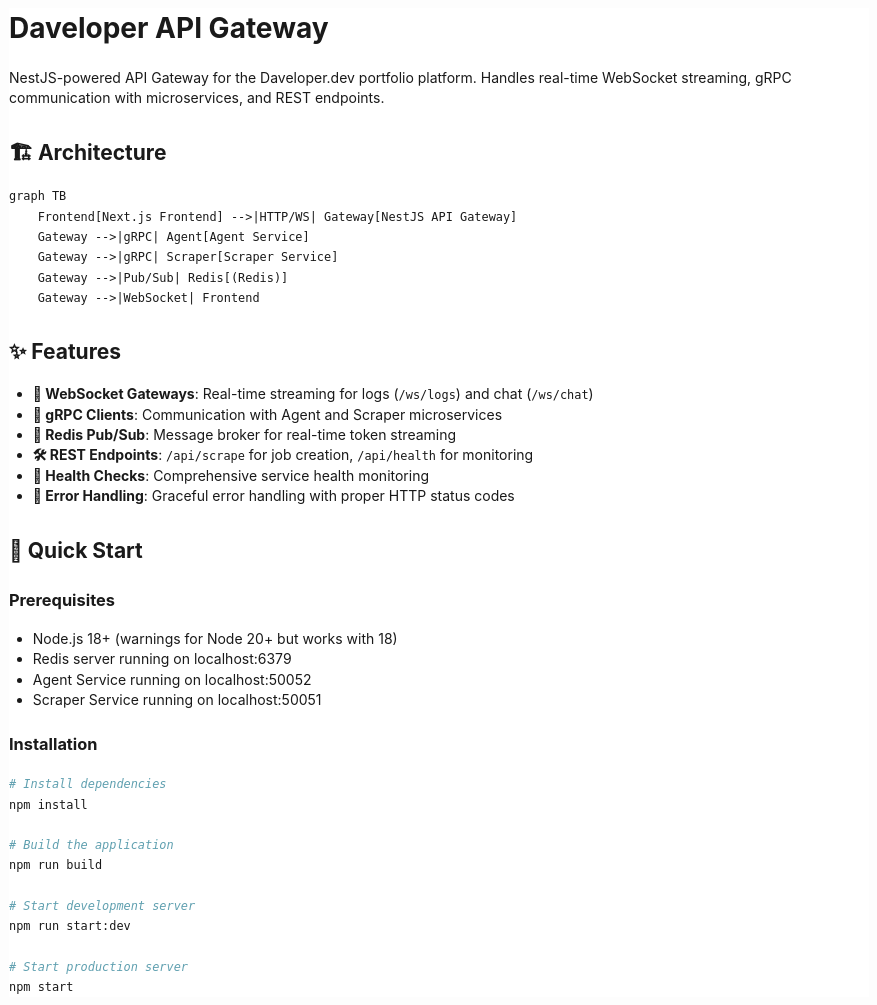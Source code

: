 # Daveloper API Gateway

NestJS-powered API Gateway for the Daveloper.dev portfolio platform. Handles real-time WebSocket streaming, gRPC communication with microservices, and REST endpoints.

## 🏗️ Architecture

```mermaid
graph TB
    Frontend[Next.js Frontend] -->|HTTP/WS| Gateway[NestJS API Gateway]
    Gateway -->|gRPC| Agent[Agent Service]
    Gateway -->|gRPC| Scraper[Scraper Service]
    Gateway -->|Pub/Sub| Redis[(Redis)]
    Gateway -->|WebSocket| Frontend
```

## ✨ Features

- **🔌 WebSocket Gateways**: Real-time streaming for logs (`/ws/logs`) and chat (`/ws/chat`)
- **🚀 gRPC Clients**: Communication with Agent and Scraper microservices
- **📡 Redis Pub/Sub**: Message broker for real-time token streaming
- **🛠️ REST Endpoints**: `/api/scrape` for job creation, `/api/health` for monitoring
- **💚 Health Checks**: Comprehensive service health monitoring
- **🔧 Error Handling**: Graceful error handling with proper HTTP status codes

## 🚀 Quick Start

### Prerequisites

- Node.js 18+ (warnings for Node 20+ but works with 18)
- Redis server running on localhost:6379
- Agent Service running on localhost:50052
- Scraper Service running on localhost:50051

### Installation

```bash
# Install dependencies
npm install

# Build the application
npm run build

# Start development server
npm run start:dev

# Start production server
npm start
```
